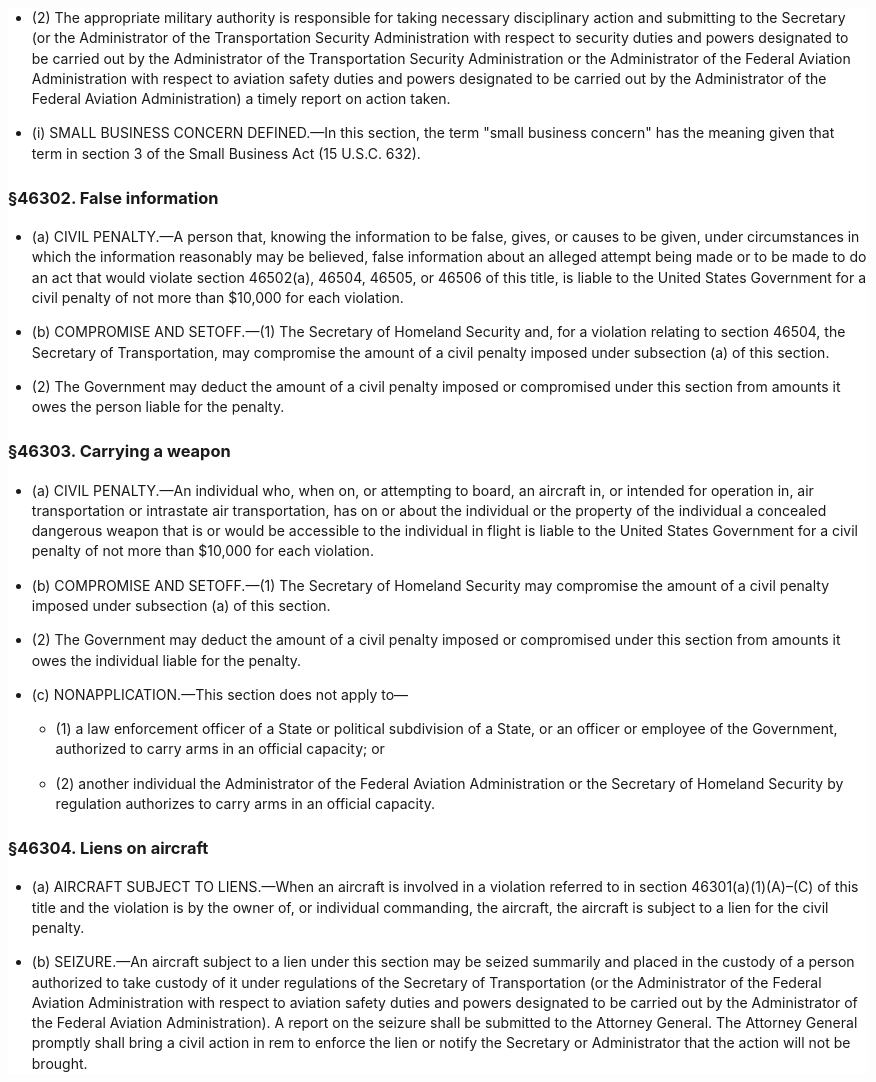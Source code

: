 
* (2) The appropriate military authority is responsible for taking necessary disciplinary action and submitting to the Secretary (or the Administrator of the Transportation Security Administration with respect to security duties and powers designated to be carried out by the Administrator of the Transportation Security Administration or the Administrator of the Federal Aviation Administration with respect to aviation safety duties and powers designated to be carried out by the Administrator of the Federal Aviation Administration) a timely report on action taken.

* (i) SMALL BUSINESS CONCERN DEFINED.—In this section, the term "small business concern" has the meaning given that term in section 3 of the Small Business Act (15 U.S.C. 632).

### §46302. False information
* (a) CIVIL PENALTY.—A person that, knowing the information to be false, gives, or causes to be given, under circumstances in which the information reasonably may be believed, false information about an alleged attempt being made or to be made to do an act that would violate section 46502(a), 46504, 46505, or 46506 of this title, is liable to the United States Government for a civil penalty of not more than $10,000 for each violation.

* (b) COMPROMISE AND SETOFF.—(1) The Secretary of Homeland Security and, for a violation relating to section 46504, the Secretary of Transportation, may compromise the amount of a civil penalty imposed under subsection (a) of this section.

* (2) The Government may deduct the amount of a civil penalty imposed or compromised under this section from amounts it owes the person liable for the penalty.

### §46303. Carrying a weapon
* (a) CIVIL PENALTY.—An individual who, when on, or attempting to board, an aircraft in, or intended for operation in, air transportation or intrastate air transportation, has on or about the individual or the property of the individual a concealed dangerous weapon that is or would be accessible to the individual in flight is liable to the United States Government for a civil penalty of not more than $10,000 for each violation.

* (b) COMPROMISE AND SETOFF.—(1) The Secretary of Homeland Security may compromise the amount of a civil penalty imposed under subsection (a) of this section.

* (2) The Government may deduct the amount of a civil penalty imposed or compromised under this section from amounts it owes the individual liable for the penalty.

* (c) NONAPPLICATION.—This section does not apply to—

  * (1) a law enforcement officer of a State or political subdivision of a State, or an officer or employee of the Government, authorized to carry arms in an official capacity; or

  * (2) another individual the Administrator of the Federal Aviation Administration or the Secretary of Homeland Security by regulation authorizes to carry arms in an official capacity.

### §46304. Liens on aircraft
* (a) AIRCRAFT SUBJECT TO LIENS.—When an aircraft is involved in a violation referred to in section 46301(a)(1)(A)–(C) of this title and the violation is by the owner of, or individual commanding, the aircraft, the aircraft is subject to a lien for the civil penalty.

* (b) SEIZURE.—An aircraft subject to a lien under this section may be seized summarily and placed in the custody of a person authorized to take custody of it under regulations of the Secretary of Transportation (or the Administrator of the Federal Aviation Administration with respect to aviation safety duties and powers designated to be carried out by the Administrator of the Federal Aviation Administration). A report on the seizure shall be submitted to the Attorney General. The Attorney General promptly shall bring a civil action in rem to enforce the lien or notify the Secretary or Administrator that the action will not be brought.
